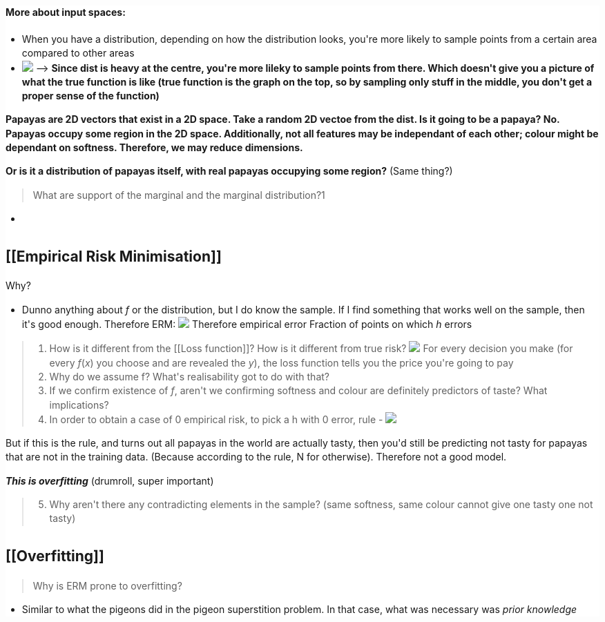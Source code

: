 #### More about input spaces:
- When you have a distribution, depending on how the distribution looks, you're more likely to sample points from a certain area compared to other areas
- ![](cbmm-dist-sampling.png)
--> **Since dist is heavy at the centre, you're more lileky to sample points from there. Which doesn't give you a picture of what the true function is like (true function is the graph on the top, so by sampling only stuff in the middle, you don't get a proper sense of the function)**

**Papayas are 2D vectors that exist in a 2D space. Take a random 2D vectoe from the dist. Is it going to be a papaya? No. Papayas occupy some region in the 2D space. Additionally, not all features may be independant of each other; colour might be dependant on softness. Therefore, we may reduce dimensions.**

**Or is it a distribution of papayas itself, with real papayas occupying some region?**
(Same thing?)
> What are support of the marginal and the marginal distribution?1
- 
## [[Empirical Risk Minimisation]]
Why?
- Dunno anything about *f* or the distribution, but I do know the sample. If I find something that works well on the sample, then it's good enough. Therefore ERM:
![](ERM.png)
Therefore empirical error
Fraction of points on which *h* errors

> 1. How is it different from the [[Loss function]]? How is it different from true risk?
> ![](ERMvsloss.png)
> For every decision you make (for every $f(x)$ you choose and are revealed the *y*), the loss function tells you the price you're going to pay
> 2. Why do we assume f? What's realisability got to do with that?
> 3. If we confirm existence of *f*, aren't we confirming softness and colour are definitely predictors of taste? What implications?
> 4. In order to obtain a case of 0 empirical risk, to pick a h with 0 error, rule -
![](ben-david4.png)

But if this is the rule, and turns out all papayas in the world are actually tasty, then you'd still be predicting not tasty for papayas that are not in the training data. (Because according to the rule, N for otherwise). Therefore not a good model. 

***This is overfitting***
(drumroll, super important)

> 5. Why aren't there any contradicting elements in the sample? (same softness, same colour cannot give one tasty one not tasty)

## [[Overfitting]]
> Why is ERM prone to overfitting?


- Similar to what the pigeons did in the pigeon superstition problem. In that case, what was necessary was *prior knowledge*
